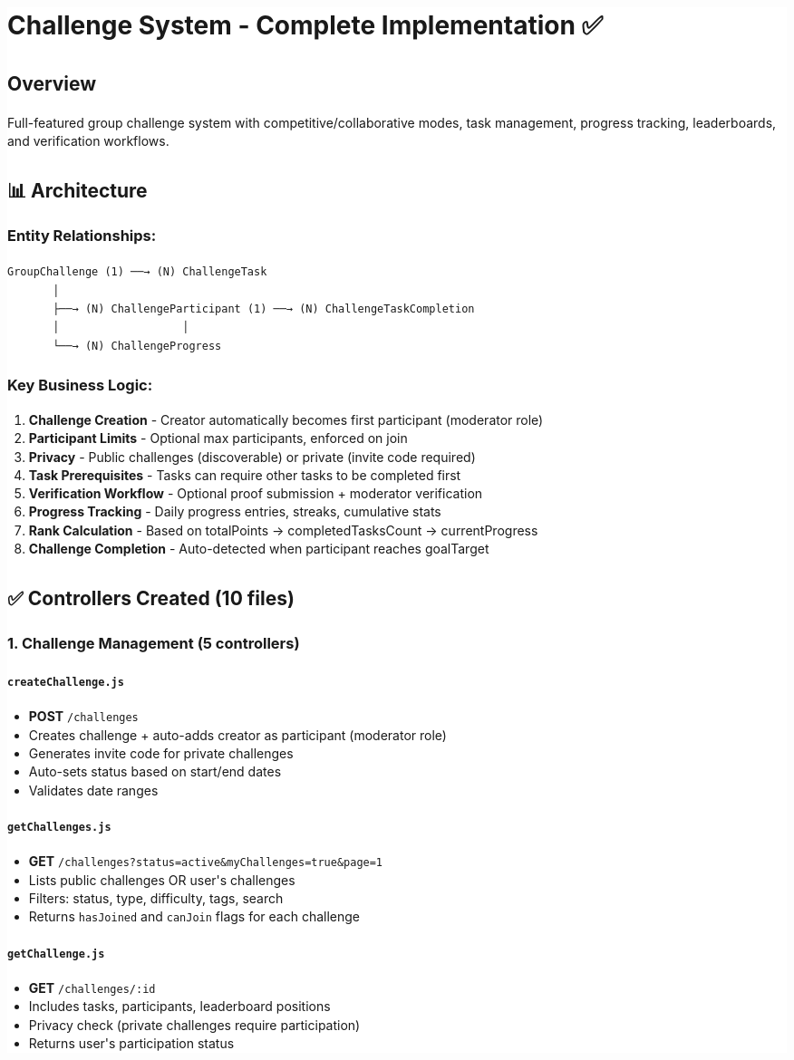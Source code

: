 # Challenge System - Complete Implementation ✅

## Overview

Full-featured group challenge system with competitive/collaborative modes, task management, progress tracking, leaderboards, and verification workflows.

## 📊 Architecture

### **Entity Relationships:**
```
GroupChallenge (1) ──→ (N) ChallengeTask
       │
       ├──→ (N) ChallengeParticipant (1) ──→ (N) ChallengeTaskCompletion
       │                   │
       └──→ (N) ChallengeProgress
```

### **Key Business Logic:**
1. **Challenge Creation** - Creator automatically becomes first participant (moderator role)
2. **Participant Limits** - Optional max participants, enforced on join
3. **Privacy** - Public challenges (discoverable) or private (invite code required)
4. **Task Prerequisites** - Tasks can require other tasks to be completed first
5. **Verification Workflow** - Optional proof submission + moderator verification
6. **Progress Tracking** - Daily progress entries, streaks, cumulative stats
7. **Rank Calculation** - Based on totalPoints → completedTasksCount → currentProgress
8. **Challenge Completion** - Auto-detected when participant reaches goalTarget

## ✅ Controllers Created (10 files)

### **1. Challenge Management (5 controllers)**

#### `createChallenge.js`
- **POST** `/challenges`
- Creates challenge + auto-adds creator as participant (moderator role)
- Generates invite code for private challenges
- Auto-sets status based on start/end dates
- Validates date ranges

#### `getChallenges.js`
- **GET** `/challenges?status=active&myChallenges=true&page=1`
- Lists public challenges OR user's challenges
- Filters: status, type, difficulty, tags, search
- Returns `hasJoined` and `canJoin` flags for each challenge

#### `getChallenge.js`
- **GET** `/challenges/:id`
- Includes tasks, participants, leaderboard positions
- Privacy check (private challenges require participation)
- Returns user's participation status

